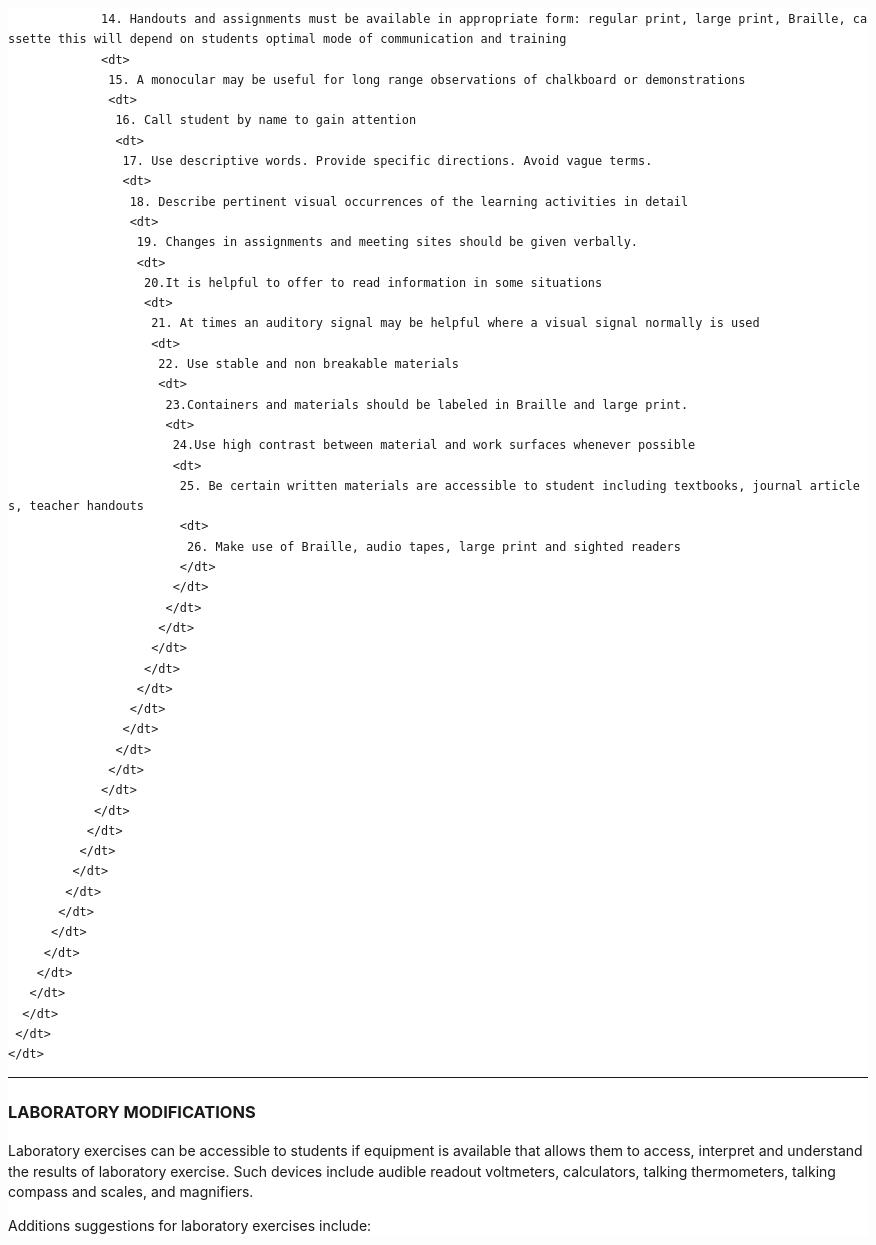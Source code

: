                  14. Handouts and assignments must be available in appropriate form: regular print, large print, Braille, cassette this will depend on students optimal mode of communication and training
                 <dt>
                  15. A monocular may be useful for long range observations of chalkboard or demonstrations
                  <dt>
                   16. Call student by name to gain attention
                   <dt>
                    17. Use descriptive words. Provide specific directions. Avoid vague terms.
                    <dt>
                     18. Describe pertinent visual occurrences of the learning activities in detail
                     <dt>
                      19. Changes in assignments and meeting sites should be given verbally.
                      <dt>
                       20.It is helpful to offer to read information in some situations
                       <dt>
                        21. At times an auditory signal may be helpful where a visual signal normally is used
                        <dt>
                         22. Use stable and non breakable materials
                         <dt>
                          23.Containers and materials should be labeled in Braille and large print.
                          <dt>
                           24.Use high contrast between material and work surfaces whenever possible
                           <dt>
                            25. Be certain written materials are accessible to student including textbooks, journal articles, teacher handouts
                            <dt>
                             26. Make use of Braille, audio tapes, large print and sighted readers
                            </dt>
                           </dt>
                          </dt>
                         </dt>
                        </dt>
                       </dt>
                      </dt>
                     </dt>
                    </dt>
                   </dt>
                  </dt>
                 </dt>
                </dt>
               </dt>
              </dt>
             </dt>
            </dt>
           </dt>
          </dt>
         </dt>
        </dt>
       </dt>
      </dt>
     </dt>
    </dt>
   </dt>
  </dl>
 </blockquote>
 <hr/>
 <h3>
  LABORATORY MODIFICATIONS
 </h3>
 Laboratory exercises can be accessible to students if equipment is available that allows them to access, interpret and understand the results of laboratory exercise. Such devices include audible readout voltmeters, calculators, talking thermometers, talking compass and scales, and magnifiers.
 <p>
  Additions suggestions for laboratory exercises include: